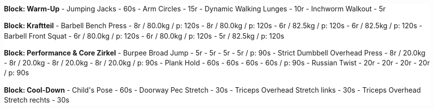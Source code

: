  **Block: Warm-Up**
    - Jumping Jacks
      - 60s
    - Arm Circles
      - 15r
    - Dynamic Walking Lunges
      - 10r
    - Inchworm Walkout
      - 5r

  **Block: Kraftteil**
    - Barbell Bench Press
      - 8r / 80.0kg / p: 120s
      - 8r / 80.0kg / p: 120s
      - 6r / 82.5kg / p: 120s
      - 6r / 82.5kg / p: 120s
    - Barbell Front Squat
      - 6r / 80.0kg / p: 120s
      - 6r / 80.0kg / p: 120s
      - 5r / 82.5kg / p: 120s

  **Block: Performance & Core Zirkel**
    - Burpee Broad Jump
      - 5r
      - 5r
      - 5r
      - 5r / p: 90s
    - Strict Dumbbell Overhead Press
      - 8r / 20.0kg
      - 8r / 20.0kg
      - 8r / 20.0kg
      - 8r / 20.0kg / p: 90s
    - Plank Hold
      - 60s
      - 60s
      - 60s
      - 60s / p: 90s
    - Russian Twist
      - 20r
      - 20r
      - 20r
      - 20r / p: 90s

  **Block: Cool-Down**
    - Child's Pose
      - 60s
    - Doorway Pec Stretch
      - 30s
    - Triceps Overhead Stretch links
      - 30s
    - Triceps Overhead Stretch rechts
      - 30s
